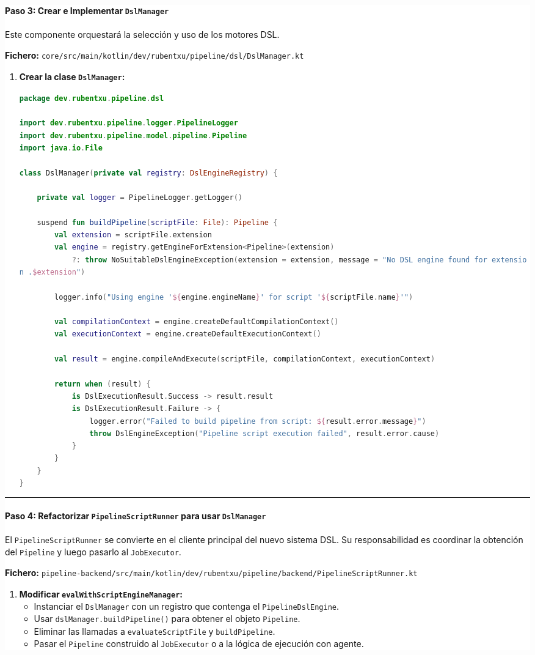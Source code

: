 
#### **Paso 3: Crear e Implementar `DslManager`**

Este componente orquestará la selección y uso de los motores DSL.

**Fichero:** `core/src/main/kotlin/dev/rubentxu/pipeline/dsl/DslManager.kt`

1.  **Crear la clase `DslManager`:**
    ```kotlin
    package dev.rubentxu.pipeline.dsl

    import dev.rubentxu.pipeline.logger.PipelineLogger
    import dev.rubentxu.pipeline.model.pipeline.Pipeline
    import java.io.File

    class DslManager(private val registry: DslEngineRegistry) {

        private val logger = PipelineLogger.getLogger()

        suspend fun buildPipeline(scriptFile: File): Pipeline {
            val extension = scriptFile.extension
            val engine = registry.getEngineForExtension<Pipeline>(extension)
                ?: throw NoSuitableDslEngineException(extension = extension, message = "No DSL engine found for extension .$extension")

            logger.info("Using engine '${engine.engineName}' for script '${scriptFile.name}'")

            val compilationContext = engine.createDefaultCompilationContext()
            val executionContext = engine.createDefaultExecutionContext()

            val result = engine.compileAndExecute(scriptFile, compilationContext, executionContext)

            return when (result) {
                is DslExecutionResult.Success -> result.result
                is DslExecutionResult.Failure -> {
                    logger.error("Failed to build pipeline from script: ${result.error.message}")
                    throw DslEngineException("Pipeline script execution failed", result.error.cause)
                }
            }
        }
    }
    ```

---

#### **Paso 4: Refactorizar `PipelineScriptRunner` para usar `DslManager`**

El `PipelineScriptRunner` se convierte en el cliente principal del nuevo sistema DSL. Su responsabilidad es coordinar la obtención del `Pipeline` y luego pasarlo al `JobExecutor`.

**Fichero:** `pipeline-backend/src/main/kotlin/dev/rubentxu/pipeline/backend/PipelineScriptRunner.kt`

1.  **Modificar `evalWithScriptEngineManager`:**
    *   Instanciar el `DslManager` con un registro que contenga el `PipelineDslEngine`.
    *   Usar `dslManager.buildPipeline()` para obtener el objeto `Pipeline`.
    *   Eliminar las llamadas a `evaluateScriptFile` y `buildPipeline`.
    *   Pasar el `Pipeline` construido al `JobExecutor` o a la lógica de ejecución con agente.
